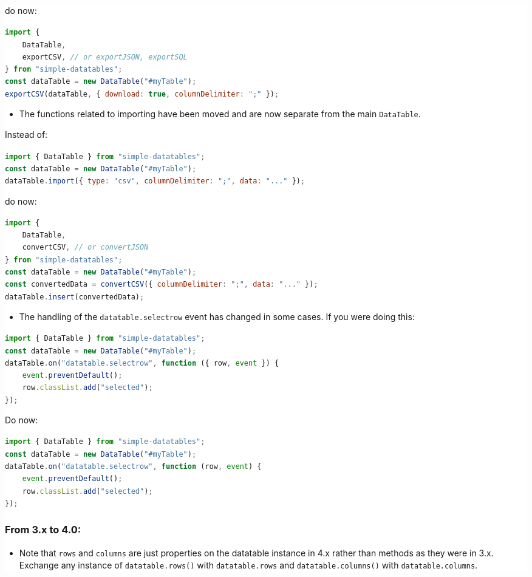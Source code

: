 do now:

```js
import {
    DataTable,
    exportCSV, // or exportJSON, exportSQL
} from "simple-datatables";
const dataTable = new DataTable("#myTable");
exportCSV(dataTable, { download: true, columnDelimiter: ";" });
```

-   The functions related to importing have been moved and are now separate from the main `DataTable`.

Instead of:

```js
import { DataTable } from "simple-datatables";
const dataTable = new DataTable("#myTable");
dataTable.import({ type: "csv", columnDelimiter: ";", data: "..." });
```

do now:

```js
import {
    DataTable,
    convertCSV, // or convertJSON
} from "simple-datatables";
const dataTable = new DataTable("#myTable");
const convertedData = convertCSV({ columnDelimiter: ";", data: "..." });
dataTable.insert(convertedData);
```

-   The handling of the `datatable.selectrow` event has changed in some cases. If you were doing this:

```js
import { DataTable } from "simple-datatables";
const dataTable = new DataTable("#myTable");
dataTable.on("datatable.selectrow", function ({ row, event }) {
    event.preventDefault();
    row.classList.add("selected");
});
```

Do now:

```js
import { DataTable } from "simple-datatables";
const dataTable = new DataTable("#myTable");
dataTable.on("datatable.selectrow", function (row, event) {
    event.preventDefault();
    row.classList.add("selected");
});
```

### From 3.x to 4.0:

-   Note that `rows` and `columns` are just properties on the datatable instance in 4.x rather than methods as they were in 3.x. Exchange any instance of `datatable.rows()` with `datatable.rows` and `datatable.columns()` with `datatable.columns`.
